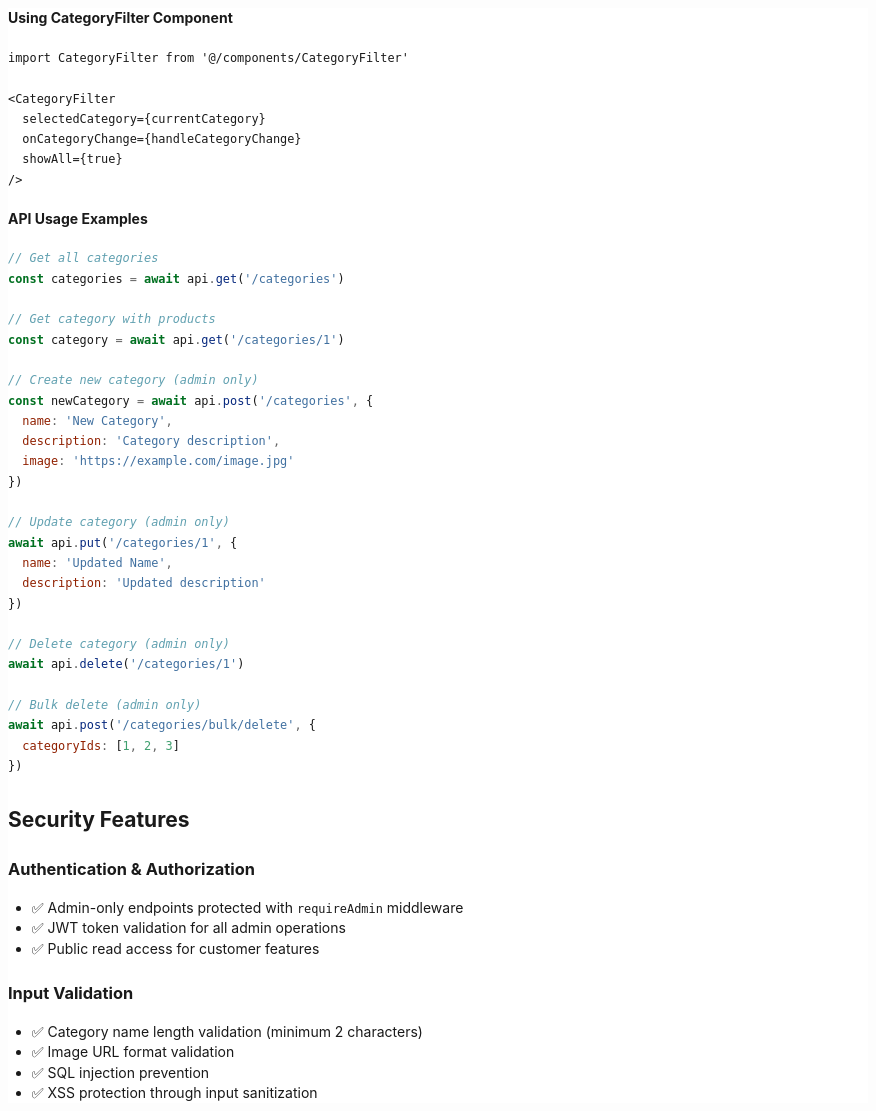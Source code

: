 #### Using CategoryFilter Component
```tsx
import CategoryFilter from '@/components/CategoryFilter'

<CategoryFilter
  selectedCategory={currentCategory}
  onCategoryChange={handleCategoryChange}
  showAll={true}
/>
```

#### API Usage Examples
```javascript
// Get all categories
const categories = await api.get('/categories')

// Get category with products
const category = await api.get('/categories/1')

// Create new category (admin only)
const newCategory = await api.post('/categories', {
  name: 'New Category',
  description: 'Category description',
  image: 'https://example.com/image.jpg'
})

// Update category (admin only)
await api.put('/categories/1', {
  name: 'Updated Name',
  description: 'Updated description'
})

// Delete category (admin only)
await api.delete('/categories/1')

// Bulk delete (admin only)
await api.post('/categories/bulk/delete', {
  categoryIds: [1, 2, 3]
})
```

## Security Features

### Authentication & Authorization
- ✅ Admin-only endpoints protected with `requireAdmin` middleware
- ✅ JWT token validation for all admin operations
- ✅ Public read access for customer features

### Input Validation
- ✅ Category name length validation (minimum 2 characters)
- ✅ Image URL format validation
- ✅ SQL injection prevention
- ✅ XSS protection through input sanitization
